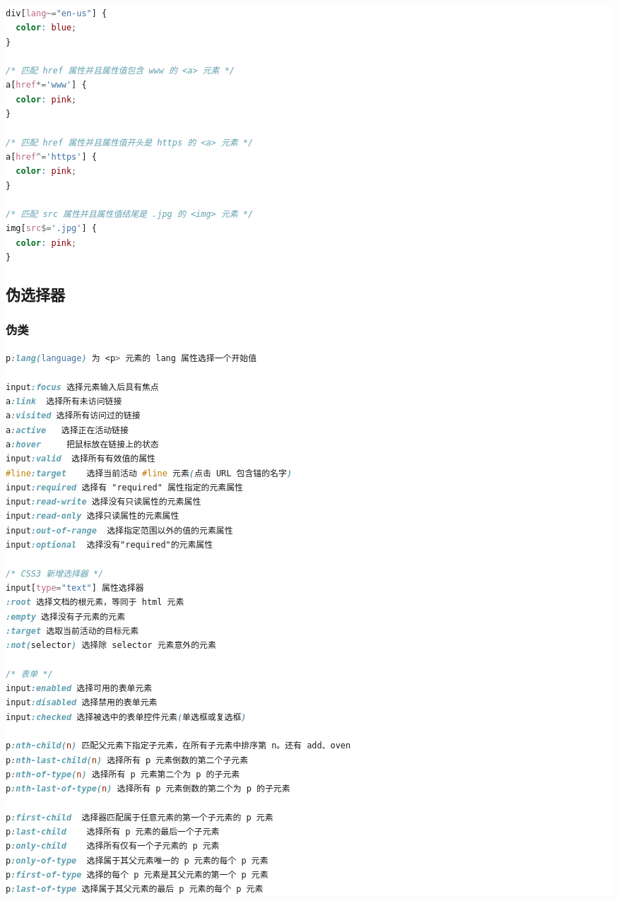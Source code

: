 ```css
div[lang~="en-us"] {
  color: blue;
}

/* 匹配 href 属性并且属性值包含 www 的 <a> 元素 */
a[href*='www'] {
  color: pink;
}

/* 匹配 href 属性并且属性值开头是 https 的 <a> 元素 */
a[href^='https'] {
  color: pink;
}

/* 匹配 src 属性并且属性值结尾是 .jpg 的 <img> 元素 */
img[src$='.jpg'] {
  color: pink;
}
```

## 伪选择器

### 伪类

```css
p:lang(language) 为 <p> 元素的 lang 属性选择一个开始值

input:focus 选择元素输入后具有焦点
a:link 	选择所有未访问链接
a:visited 选择所有访问过的链接
a:active   选择正在活动链接
a:hover 	把鼠标放在链接上的状态
input:valid  选择所有有效值的属性
#line:target 	选择当前活动 #line 元素(点击 URL 包含锚的名字)
input:required 选择有 "required" 属性指定的元素属性
input:read-write 选择没有只读属性的元素属性
input:read-only 选择只读属性的元素属性
input:out-of-range 	选择指定范围以外的值的元素属性
input:optional 	选择没有"required"的元素属性

/* CSS3 新增选择器 */
input[type="text"] 属性选择器
:root 选择文档的根元素，等同于 html 元素
:empty 选择没有子元素的元素
:target 选取当前活动的目标元素
:not(selector) 选择除 selector 元素意外的元素

/* 表单 */
input:enabled 选择可用的表单元素
input:disabled 选择禁用的表单元素
input:checked 选择被选中的表单控件元素(单选框或复选框)

p:nth-child(n) 匹配父元素下指定子元素，在所有子元素中排序第 n。还有 add、oven
p:nth-last-child(n) 选择所有 p 元素倒数的第二个子元素
p:nth-of-type(n) 选择所有 p 元素第二个为 p 的子元素
p:nth-last-of-type(n) 选择所有 p 元素倒数的第二个为 p 的子元素

p:first-child  选择器匹配属于任意元素的第一个子元素的 p 元素
p:last-child   	选择所有 p 元素的最后一个子元素
p:only-child   	选择所有仅有一个子元素的 p 元素
p:only-of-type  选择属于其父元素唯一的 p 元素的每个 p 元素
p:first-of-type 选择的每个 p 元素是其父元素的第一个 p 元素
p:last-of-type 选择属于其父元素的最后 p 元素的每个 p 元素
```